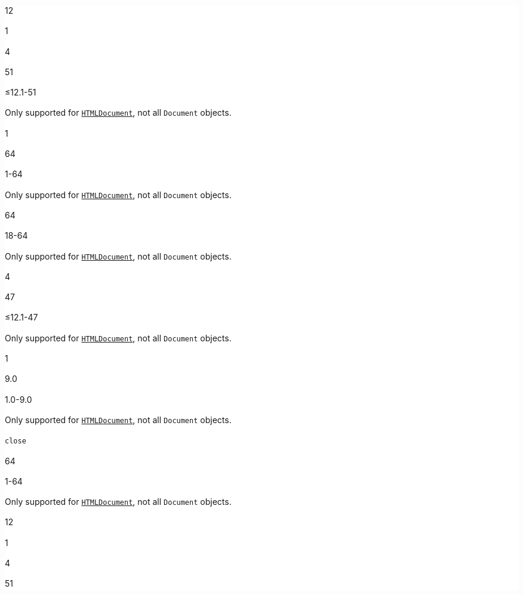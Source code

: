 12

1

4

51

≤12.1-51

Only supported for [`HTMLDocument`](https://developer.mozilla.org/docs/Web/API/HTMLDocument), not all `Document` objects.

1

64

1-64

Only supported for [`HTMLDocument`](https://developer.mozilla.org/docs/Web/API/HTMLDocument), not all `Document` objects.

64

18-64

Only supported for [`HTMLDocument`](https://developer.mozilla.org/docs/Web/API/HTMLDocument), not all `Document` objects.

4

47

≤12.1-47

Only supported for [`HTMLDocument`](https://developer.mozilla.org/docs/Web/API/HTMLDocument), not all `Document` objects.

1

9.0

1.0-9.0

Only supported for [`HTMLDocument`](https://developer.mozilla.org/docs/Web/API/HTMLDocument), not all `Document` objects.

`close`

64

1-64

Only supported for [`HTMLDocument`](https://developer.mozilla.org/docs/Web/API/HTMLDocument), not all `Document` objects.

12

1

4

51
